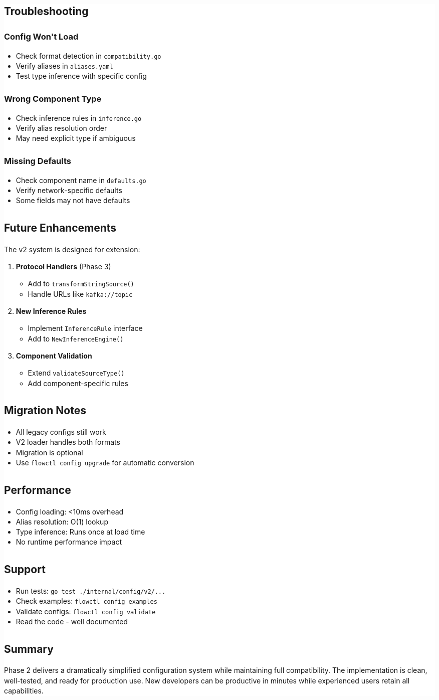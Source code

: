 ## Troubleshooting

### Config Won't Load
- Check format detection in `compatibility.go`
- Verify aliases in `aliases.yaml`
- Test type inference with specific config

### Wrong Component Type
- Check inference rules in `inference.go`
- Verify alias resolution order
- May need explicit type if ambiguous

### Missing Defaults
- Check component name in `defaults.go`
- Verify network-specific defaults
- Some fields may not have defaults

## Future Enhancements

The v2 system is designed for extension:

1. **Protocol Handlers** (Phase 3)
   - Add to `transformStringSource()`
   - Handle URLs like `kafka://topic`

2. **New Inference Rules**
   - Implement `InferenceRule` interface
   - Add to `NewInferenceEngine()`

3. **Component Validation**
   - Extend `validateSourceType()`
   - Add component-specific rules

## Migration Notes

- All legacy configs still work
- V2 loader handles both formats
- Migration is optional
- Use `flowctl config upgrade` for automatic conversion

## Performance

- Config loading: <10ms overhead
- Alias resolution: O(1) lookup
- Type inference: Runs once at load time
- No runtime performance impact

## Support

- Run tests: `go test ./internal/config/v2/...`
- Check examples: `flowctl config examples`
- Validate configs: `flowctl config validate`
- Read the code - well documented

## Summary

Phase 2 delivers a dramatically simplified configuration system while maintaining full compatibility. The implementation is clean, well-tested, and ready for production use. New developers can be productive in minutes while experienced users retain all capabilities.
